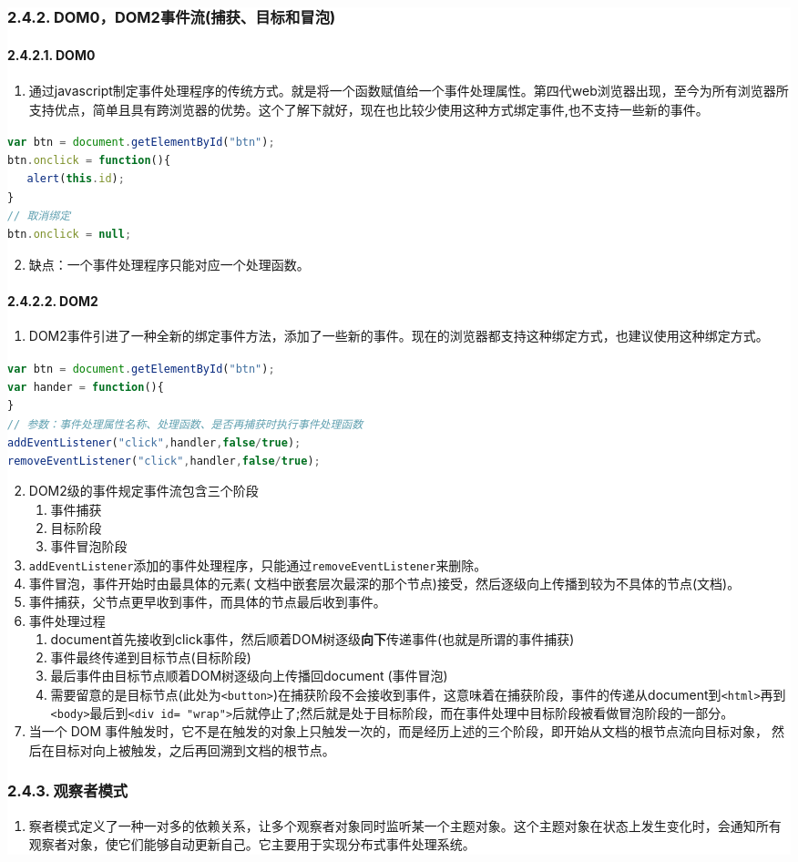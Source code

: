 ### 2.4.2. DOM0，DOM2事件流(捕获、目标和冒泡)

#### 2.4.2.1. DOM0
1. 通过javascript制定事件处理程序的传统方式。就是将一个函数赋值给一个事件处理属性。第四代web浏览器出现，至今为所有浏览器所支持优点，简单且具有跨浏览器的优势。这个了解下就好，现在也比较少使用这种方式绑定事件,也不支持一些新的事件。

```js
var btn = document.getElementById("btn");
btn.onclick = function(){
   alert(this.id);
}
// 取消绑定
btn.onclick = null;
```

2. 缺点：一个事件处理程序只能对应一个处理函数。

#### 2.4.2.2. DOM2
1. DOM2事件引进了一种全新的绑定事件方法，添加了一些新的事件。现在的浏览器都支持这种绑定方式，也建议使用这种绑定方式。

```js
var btn = document.getElementById("btn");
var hander = function(){
}
// 参数：事件处理属性名称、处理函数、是否再捕获时执行事件处理函数
addEventListener("click",handler,false/true);
removeEventListener("click",handler,false/true);
```

2. DOM2级的事件规定事件流包含三个阶段
   1. 事件捕获
   2. 目标阶段
   3. 事件冒泡阶段
3. `addEventListener`添加的事件处理程序，只能通过`removeEventListener`来删除。
4. 事件冒泡，事件开始时由最具体的元素( 文档中嵌套层次最深的那个节点)接受，然后逐级向上传播到较为不具体的节点(文档)。
5. 事件捕获，父节点更早收到事件，而具体的节点最后收到事件。
6. 事件处理过程
   1. document首先接收到click事件，然后顺着DOM树逐级**向下**传递事件(也就是所谓的事件捕获)
   2. 事件最终传递到目标节点(目标阶段)
   3. 最后事件由目标节点顺着DOM树逐级向上传播回document (事件冒泡)
   4. 需要留意的是目标节点(此处为`<button>`)在捕获阶段不会接收到事件，这意味着在捕获阶段，事件的传递从document到`<html>`再到`<body>`最后到`<div id= "wrap">`后就停止了;然后就是处于目标阶段，而在事件处理中目标阶段被看做冒泡阶段的一部分。
7. 当一个 DOM 事件触发时，它不是在触发的对象上只触发一次的，而是经历上述的三个阶段，即开始从文档的根节点流向目标对象， 然后在目标对向上被触发，之后再回溯到文档的根节点。

### 2.4.3. 观察者模式
1. 察者模式定义了一种一对多的依赖关系，让多个观察者对象同时监听某一个主题对象。这个主题对象在状态上发生变化时，会通知所有观察者对象，使它们能够自动更新自己。它主要用于实现分布式事件处理系统。
